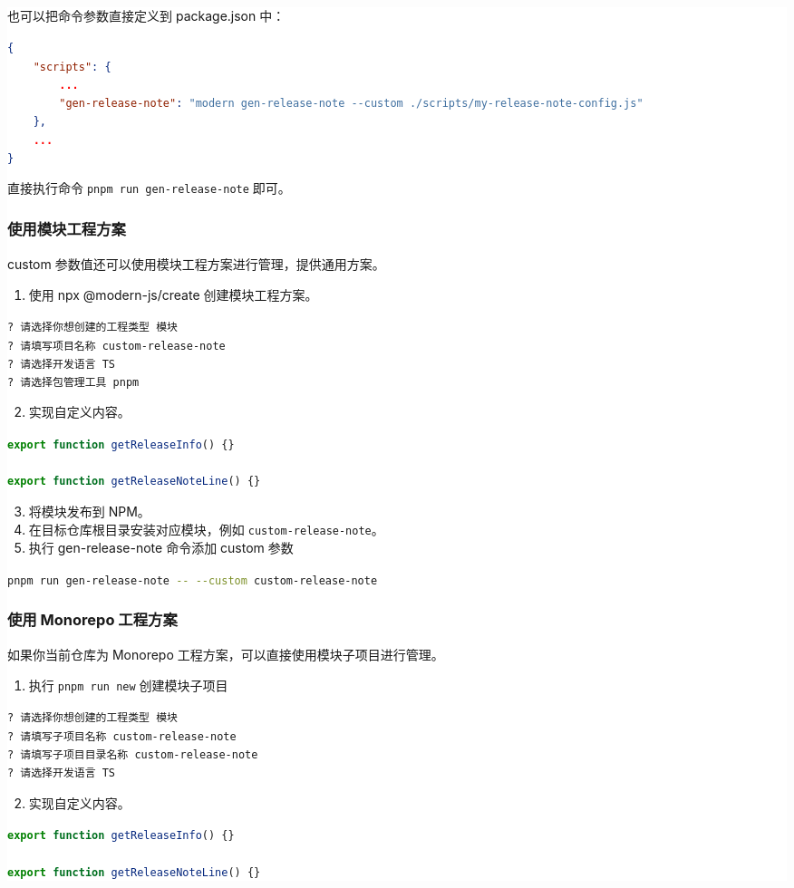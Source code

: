 也可以把命令参数直接定义到 package.json 中：

```json title="package.json"
{
    "scripts": {
        ...
        "gen-release-note": "modern gen-release-note --custom ./scripts/my-release-note-config.js"
    },
    ...
}
```

直接执行命令 `pnpm run gen-release-note` 即可。

### 使用模块工程方案

custom 参数值还可以使用模块工程方案进行管理，提供通用方案。

1. 使用 npx @modern-js/create 创建模块工程方案。

```md
? 请选择你想创建的工程类型 模块
? 请填写项目名称 custom-release-note
? 请选择开发语言 TS
? 请选择包管理工具 pnpm
```

2. 实现自定义内容。

```ts title="src/index.ts"
export function getReleaseInfo() {}

export function getReleaseNoteLine() {}
```

3. 将模块发布到 NPM。
4. 在目标仓库根目录安装对应模块，例如 `custom-release-note`。
5. 执行 gen-release-note 命令添加 custom 参数

```bash
pnpm run gen-release-note -- --custom custom-release-note
```

### 使用 Monorepo 工程方案

如果你当前仓库为 Monorepo 工程方案，可以直接使用模块子项目进行管理。

1. 执行 `pnpm run new` 创建模块子项目

```md
? 请选择你想创建的工程类型 模块
? 请填写子项目名称 custom-release-note
? 请填写子项目目录名称 custom-release-note
? 请选择开发语言 TS
```

2. 实现自定义内容。

```ts title="src/index.ts"
export function getReleaseInfo() {}

export function getReleaseNoteLine() {}
```
